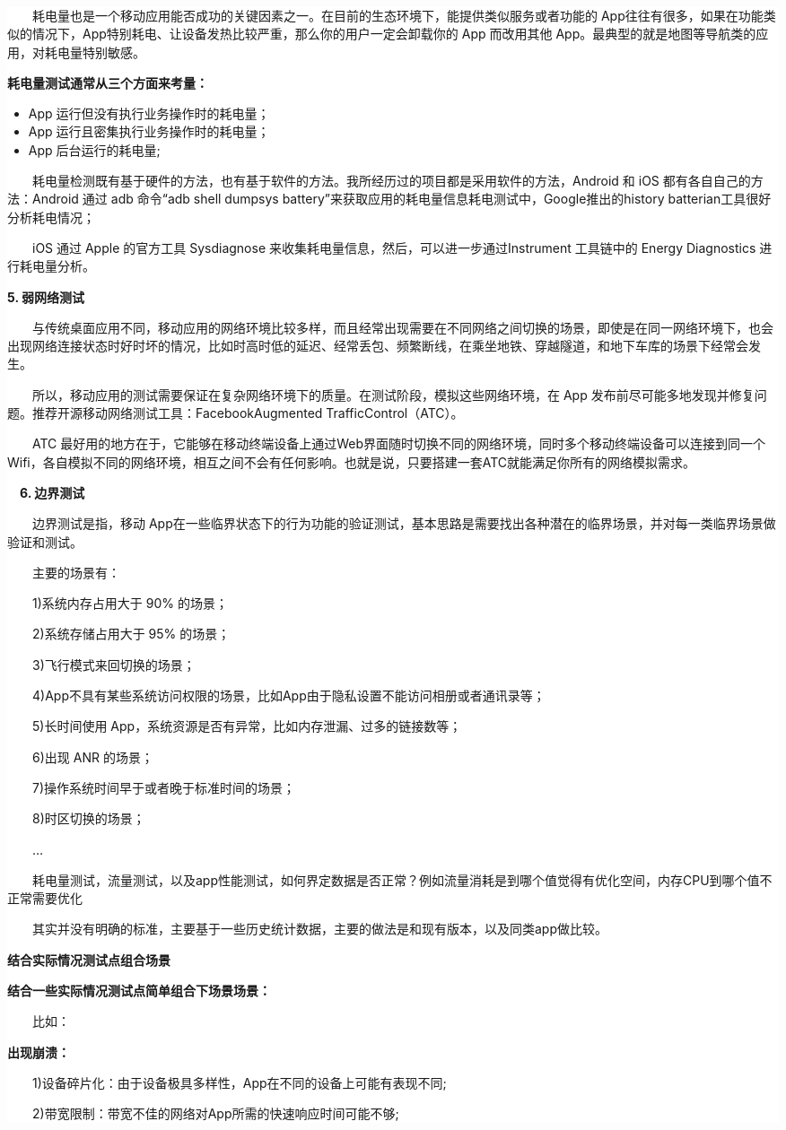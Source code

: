 　　耗电量也是一个移动应用能否成功的关键因素之一。在目前的生态环境下，能提供类似服务或者功能的 App往往有很多，如果在功能类似的情况下，App特别耗电、让设备发热比较严重，那么你的用户一定会卸载你的 App 而改用其他 App。最典型的就是地图等导航类的应用，对耗电量特别敏感。

**耗电量测试通常从三个方面来考量：**

-   App 运行但没有执行业务操作时的耗电量；
-   App 运行且密集执行业务操作时的耗电量；
-   App 后台运行的耗电量;

　　耗电量检测既有基于硬件的方法，也有基于软件的方法。我所经历过的项目都是采用软件的方法，Android 和 iOS 都有各自自己的方法：Android 通过 adb 命令“adb shell dumpsys battery”来获取应用的耗电量信息耗电测试中，Google推出的history batterian工具很好分析耗电情况；

　　iOS 通过 Apple 的官方工具 Sysdiagnose 来收集耗电量信息，然后，可以进一步通过Instrument 工具链中的 Energy Diagnostics 进行耗电量分析。

**5. 弱网络测试**

　　与传统桌面应用不同，移动应用的网络环境比较多样，而且经常出现需要在不同网络之间切换的场景，即使是在同一网络环境下，也会出现网络连接状态时好时坏的情况，比如时高时低的延迟、经常丢包、频繁断线，在乘坐地铁、穿越隧道，和地下车库的场景下经常会发生。

　　所以，移动应用的测试需要保证在复杂网络环境下的质量。在测试阶段，模拟这些网络环境，在 App 发布前尽可能多地发现并修复问题。推荐开源移动网络测试工具：FacebookAugmented TrafficControl（ATC）。

　　ATC 最好用的地方在于，它能够在移动终端设备上通过Web界面随时切换不同的网络环境，同时多个移动终端设备可以连接到同一个Wifi，各自模拟不同的网络环境，相互之间不会有任何影响。也就是说，只要搭建一套ATC就能满足你所有的网络模拟需求。

　**6. 边界测试**

　　边界测试是指，移动 App在一些临界状态下的行为功能的验证测试，基本思路是需要找出各种潜在的临界场景，并对每一类临界场景做验证和测试。

　　主要的场景有：

　　1)系统内存占用大于 90% 的场景；

　　2)系统存储占用大于 95% 的场景；

　　3)飞行模式来回切换的场景；

　　4)App不具有某些系统访问权限的场景，比如App由于隐私设置不能访问相册或者通讯录等；

　　5)长时间使用 App，系统资源是否有异常，比如内存泄漏、过多的链接数等；

　　6)出现 ANR 的场景；

　　7)操作系统时间早于或者晚于标准时间的场景；

　　8)时区切换的场景；

　　…

　　耗电量测试，流量测试，以及app性能测试，如何界定数据是否正常？例如流量消耗是到哪个值觉得有优化空间，内存CPU到哪个值不正常需要优化

　　其实并没有明确的标准，主要基于一些历史统计数据，主要的做法是和现有版本，以及同类app做比较。

**结合实际情况测试点组合场景**

**结合一些实际情况测试点简单组合下场景场景：**

　　比如：

**出现崩溃：**

　　1)设备碎片化：由于设备极具多样性，App在不同的设备上可能有表现不同;

　　2)带宽限制：带宽不佳的网络对App所需的快速响应时间可能不够;
